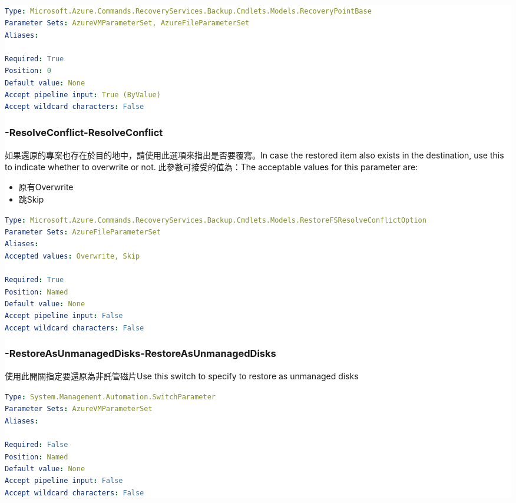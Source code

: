 ```yaml
Type: Microsoft.Azure.Commands.RecoveryServices.Backup.Cmdlets.Models.RecoveryPointBase
Parameter Sets: AzureVMParameterSet, AzureFileParameterSet
Aliases:

Required: True
Position: 0
Default value: None
Accept pipeline input: True (ByValue)
Accept wildcard characters: False
```

### <span data-ttu-id="d271f-140">-ResolveConflict</span><span class="sxs-lookup"><span data-stu-id="d271f-140">-ResolveConflict</span></span>

<span data-ttu-id="d271f-141">如果還原的專案也存在於目的地中，請使用此選項來指出是否要覆寫。</span><span class="sxs-lookup"><span data-stu-id="d271f-141">In case the restored item also exists in the destination, use this to indicate whether to overwrite or not.</span></span>
<span data-ttu-id="d271f-142">此參數可接受的值為：</span><span class="sxs-lookup"><span data-stu-id="d271f-142">The acceptable values for this parameter are:</span></span>

- <span data-ttu-id="d271f-143">原有</span><span class="sxs-lookup"><span data-stu-id="d271f-143">Overwrite</span></span>
- <span data-ttu-id="d271f-144">跳</span><span class="sxs-lookup"><span data-stu-id="d271f-144">Skip</span></span>

```yaml
Type: Microsoft.Azure.Commands.RecoveryServices.Backup.Cmdlets.Models.RestoreFSResolveConflictOption
Parameter Sets: AzureFileParameterSet
Aliases:
Accepted values: Overwrite, Skip

Required: True
Position: Named
Default value: None
Accept pipeline input: False
Accept wildcard characters: False
```

### <span data-ttu-id="d271f-145">-RestoreAsUnmanagedDisks</span><span class="sxs-lookup"><span data-stu-id="d271f-145">-RestoreAsUnmanagedDisks</span></span>
<span data-ttu-id="d271f-146">使用此開關指定要還原為非託管磁片</span><span class="sxs-lookup"><span data-stu-id="d271f-146">Use this switch to specify to restore as unmanaged disks</span></span>

```yaml
Type: System.Management.Automation.SwitchParameter
Parameter Sets: AzureVMParameterSet
Aliases:

Required: False
Position: Named
Default value: None
Accept pipeline input: False
Accept wildcard characters: False
```
